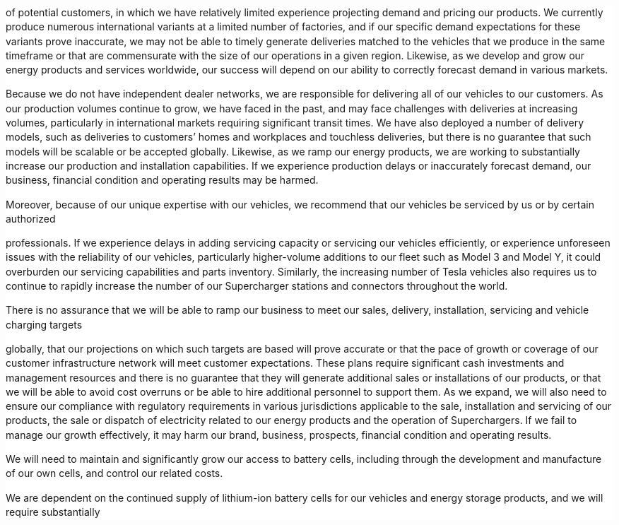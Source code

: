 of	potential	customers,	in	which	we	have	relatively	limited	experience	projecting	demand	and	pricing	our	products.	We	currently	produce	numerous
international	variants	at	a	limited	number	of	factories,	and	if	our	specific	demand	expectations	for	these	variants	prove	inaccurate,	we	may	not	be	able	to
timely	generate	deliveries	matched	to	the	vehicles	that	we	produce	in	the	same	timeframe	or	that	are	commensurate	with	the	size	of	our	operations	in	a
given	region.	Likewise,	as	we	develop	and	grow	our	energy	products	and	services	worldwide,	our	success	will	depend	on	our	ability	to	correctly	forecast
demand	in	various	markets.

Because	we	do	not	have	independent	dealer	networks,	we	are	responsible	for	delivering	all	of	our	vehicles	to	our	customers.	As	our	production
volumes	continue	to	grow,	we	have	faced	in	the	past,	and	may	face	challenges	with	deliveries	at	increasing	volumes,	particularly	in	international	markets
requiring	significant	transit	times.	We	have	also	deployed	a	number	of	delivery	models,	such	as	deliveries	to	customers’	homes	and	workplaces	and
touchless	deliveries,	but	there	is	no	guarantee	that	such	models	will	be	scalable	or	be	accepted	globally.	Likewise,	as	we	ramp	our	energy	products,	we
are	working	to	substantially	increase	our	production	and	installation	capabilities.	If	we	experience	production	delays	or	inaccurately	forecast	demand,	our
business,	financial	condition	and	operating	results	may	be	harmed.

Moreover,	because	of	our	unique	expertise	with	our	vehicles,	we	recommend	that	our	vehicles	be	serviced	by	us	or	by	certain	authorized

professionals.	If	we	experience	delays	in	adding	servicing	capacity	or	servicing	our	vehicles	efficiently,	or	experience	unforeseen	issues	with	the	reliability
of	our	vehicles,	particularly	higher-volume	additions	to	our	fleet	such	as	Model	3	and	Model	Y,	it	could	overburden	our	servicing	capabilities	and	parts
inventory.	Similarly,	the	increasing	number	of	Tesla	vehicles	also	requires	us	to	continue	to	rapidly	increase	the	number	of	our	Supercharger	stations	and
connectors	throughout	the	world.

There	is	no	assurance	that	we	will	be	able	to	ramp	our	business	to	meet	our	sales,	delivery,	installation,	servicing	and	vehicle	charging	targets

globally,	that	our	projections	on	which	such	targets	are	based	will	prove	accurate	or	that	the	pace	of	growth	or	coverage	of	our	customer	infrastructure
network	will	meet	customer	expectations.	These	plans	require	significant	cash	investments	and	management	resources	and	there	is	no	guarantee	that
they	will	generate	additional	sales	or	installations	of	our	products,	or	that	we	will	be	able	to	avoid	cost	overruns	or	be	able	to	hire	additional	personnel	to
support	them.	As	we	expand,	we	will	also	need	to	ensure	our	compliance	with	regulatory	requirements	in	various	jurisdictions	applicable	to	the	sale,
installation	and	servicing	of	our	products,	the	sale	or	dispatch	of	electricity	related	to	our	energy	products	and	the	operation	of	Superchargers.	If	we	fail	to
manage	our	growth	effectively,	it	may	harm	our	brand,	business,	prospects,	financial	condition	and	operating	results.

We	will	need	to	maintain	and	significantly	grow	our	access	to	battery	cells,	including	through	the	development	and	manufacture	of
our	own	cells,	and	control	our	related	costs.

We	are	dependent	on	the	continued	supply	of	lithium-ion	battery	cells	for	our	vehicles	and	energy	storage	products,	and	we	will	require	substantially
